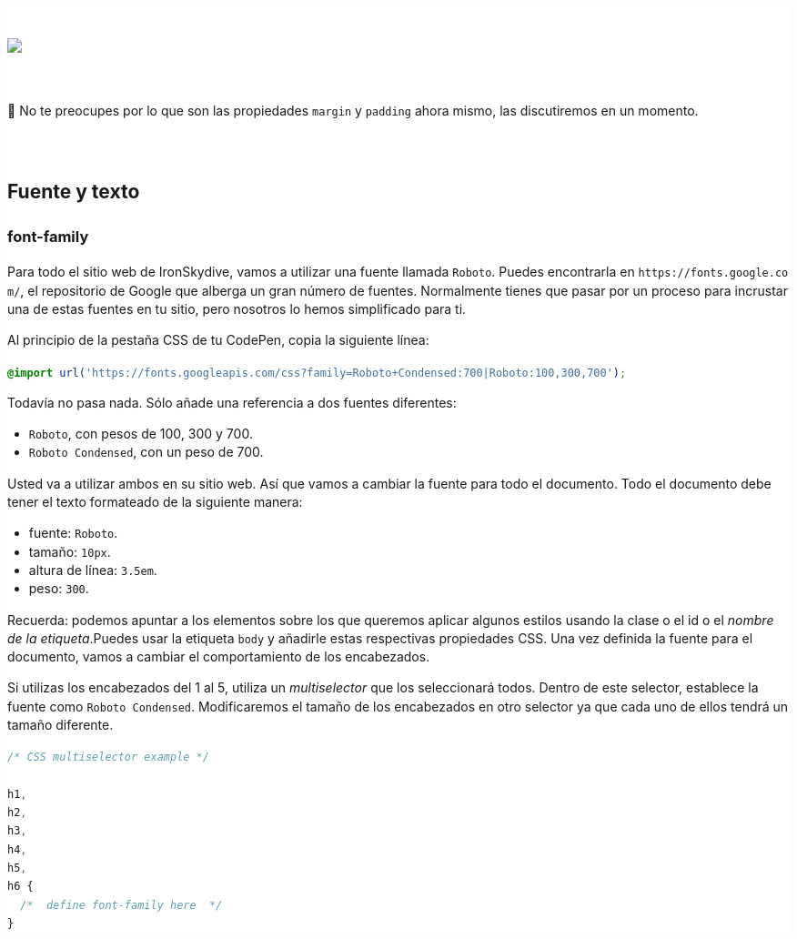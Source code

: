 <br/>

![](https://s3-eu-west-1.amazonaws.com/ih-materials/uploads/upload_603c70d5d3664d3cd0d7829c6b0367cb.png)

<br/>

:thought_balloon: No te preocupes por lo que son las propiedades `margin` y `padding` ahora mismo, las discutiremos en un momento.

<br/>

## Fuente y texto

### font-family

Para todo el sitio web de IronSkydive, vamos a utilizar una fuente llamada `Roboto`. Puedes encontrarla en `https://fonts.google.com/`, el repositorio de Google que alberga un gran número de fuentes. Normalmente tienes que pasar por un proceso para incrustar una de estas fuentes en tu sitio, pero nosotros lo hemos simplificado para ti.

Al principio de la pestaña CSS de tu CodePen, copia la siguiente línea:

```css
@import url('https://fonts.googleapis.com/css?family=Roboto+Condensed:700|Roboto:100,300,700');
```

Todavía no pasa nada. Sólo añade una referencia a dos fuentes diferentes:

- `Roboto`, con pesos de 100, 300 y 700.
- `Roboto Condensed`, con un peso de 700.

Usted va a utilizar ambos en su sitio web. Así que vamos a cambiar la fuente para todo el documento. Todo el documento debe tener el texto formateado de la siguiente manera:

- fuente: `Roboto`.
- tamaño: `10px`.
- altura de línea: `3.5em`.
- peso: `300`.

Recuerda: podemos apuntar a los elementos sobre los que queremos aplicar algunos estilos usando la clase o el id o el _nombre de la etiqueta_.Puedes usar la etiqueta `body` y añadirle estas respectivas propiedades CSS. Una vez definida la fuente para el documento, vamos a cambiar el comportamiento de los encabezados.

Si utilizas los encabezados del 1 al 5, utiliza un _multiselector_ que los seleccionará todos. Dentro de este selector, establece la fuente como `Roboto Condensed`. Modificaremos el tamaño de los encabezados en otro selector ya que cada uno de ellos tendrá un tamaño diferente.

```css
/* CSS multiselector example */

h1,
h2,
h3,
h4,
h5,
h6 {
  /*  define font-family here  */
}
```
